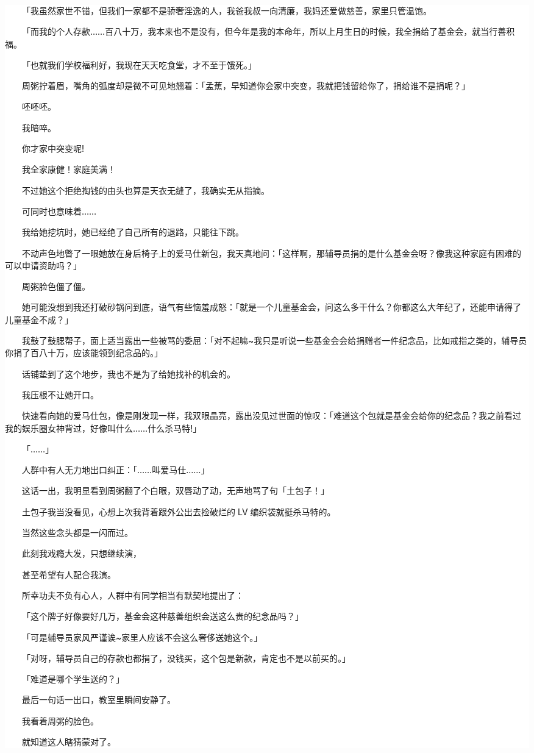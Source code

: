 &emsp;&emsp;「我虽然家世不错，但我们一家都不是骄奢淫逸的人，我爸我叔一向清廉，我妈还爱做慈善，家里只管温饱。  
  
&emsp;&emsp;「而我的个人存款……百八十万，我本来也不是没有，但今年是我的本命年，所以上月生日的时候，我全捐给了基金会，就当行善积福。  
  
&emsp;&emsp;「也就我们学校福利好，我现在天天吃食堂，才不至于饿死。」  
  
&emsp;&emsp;周粥拧着眉，嘴角的弧度却是微不可见地翘着：「孟蕉，早知道你会家中突变，我就把钱留给你了，捐给谁不是捐呢？」  
  
&emsp;&emsp;呸呸呸。  
  
&emsp;&emsp;我暗啐。  
  
&emsp;&emsp;你才家中突变呢!  
  
&emsp;&emsp;我全家康健！家庭美满！  
  
&emsp;&emsp;不过她这个拒绝掏钱的由头也算是天衣无缝了，我确实无从指摘。  
  
&emsp;&emsp;可同时也意味着……  
  
&emsp;&emsp;我给她挖坑时，她已经绝了自己所有的退路，只能往下跳。  
  
&emsp;&emsp;不动声色地瞥了一眼她放在身后椅子上的爱马仕新包，我天真地问：「这样啊，那辅导员捐的是什么基金会呀？像我这种家庭有困难的可以申请资助吗？」  
  
&emsp;&emsp;周粥脸色僵了僵。  
  
&emsp;&emsp;她可能没想到我还打破砂锅问到底，语气有些恼羞成怒：「就是一个儿童基金会，问这么多干什么？你都这么大年纪了，还能申请得了儿童基金不成？」  
  
&emsp;&emsp;我鼓了鼓腮帮子，面上适当露出一些被骂的委屈：「对不起嘛~我只是听说一些基金会会给捐赠者一件纪念品，比如戒指之类的，辅导员你捐了百八十万，应该能领到纪念品的。」  
  
&emsp;&emsp;话铺垫到了这个地步，我也不是为了给她找补的机会的。  
  
&emsp;&emsp;我压根不让她开口。  
  
&emsp;&emsp;快速看向她的爱马仕包，像是刚发现一样，我双眼晶亮，露出没见过世面的惊叹：「难道这个包就是基金会给你的纪念品？我之前看过我的娱乐圈女神背过，好像叫什么……什么杀马特!」  
  
&emsp;&emsp;「……」  
  
&emsp;&emsp;人群中有人无力地出口纠正：「……叫爱马仕……」  
  
&emsp;&emsp;这话一出，我明显看到周粥翻了个白眼，双唇动了动，无声地骂了句「土包子！」  
  
&emsp;&emsp;土包子我当没看见，心想上次我背着跟外公出去捡破烂的 LV 编织袋就挺杀马特的。  
  
&emsp;&emsp;当然这些念头都是一闪而过。  
  
&emsp;&emsp;此刻我戏瘾大发，只想继续演，  
  
&emsp;&emsp;甚至希望有人配合我演。  
  
&emsp;&emsp;所幸功夫不负有心人，人群中有同学相当有默契地提出了：  
  
&emsp;&emsp;「这个牌子好像要好几万，基金会这种慈善组织会送这么贵的纪念品吗？」  
  
&emsp;&emsp;「可是辅导员家风严谨诶~家里人应该不会这么奢侈送她这个。」  
  
&emsp;&emsp;「对呀，辅导员自己的存款也都捐了，没钱买，这个包是新款，肯定也不是以前买的。」  
  
&emsp;&emsp;「难道是哪个学生送的？」  
  
&emsp;&emsp;最后一句话一出口，教室里瞬间安静了。  
  
&emsp;&emsp;我看着周粥的脸色。  
  
&emsp;&emsp;就知道这人瞎猜蒙对了。  
  